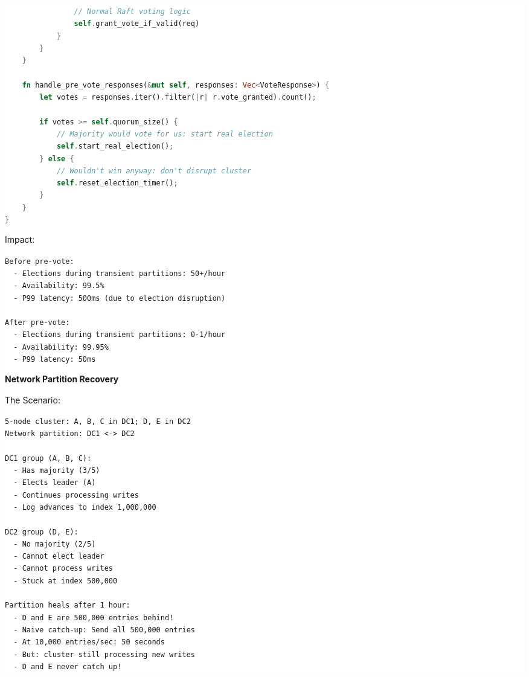 ```rust
                // Normal Raft voting logic
                self.grant_vote_if_valid(req)
            }
        }
    }

    fn handle_pre_vote_responses(&mut self, responses: Vec<VoteResponse>) {
        let votes = responses.iter().filter(|r| r.vote_granted).count();

        if votes >= self.quorum_size() {
            // Majority would vote for us: start real election
            self.start_real_election();
        } else {
            // Wouldn't win anyway: don't disrupt cluster
            self.reset_election_timer();
        }
    }
}
```

Impact:
```
Before pre-vote:
  - Elections during transient partitions: 50+/hour
  - Availability: 99.5%
  - P99 latency: 500ms (due to election disruption)

After pre-vote:
  - Elections during transient partitions: 0-1/hour
  - Availability: 99.95%
  - P99 latency: 50ms
```

**Network Partition Recovery**

The Scenario:
```
5-node cluster: A, B, C in DC1; D, E in DC2
Network partition: DC1 <-> DC2

DC1 group (A, B, C):
  - Has majority (3/5)
  - Elects leader (A)
  - Continues processing writes
  - Log advances to index 1,000,000

DC2 group (D, E):
  - No majority (2/5)
  - Cannot elect leader
  - Cannot process writes
  - Stuck at index 500,000

Partition heals after 1 hour:
  - D and E are 500,000 entries behind!
  - Naive catch-up: Send all 500,000 entries
  - At 10,000 entries/sec: 50 seconds
  - But: cluster still processing new writes
  - D and E never catch up!
```
